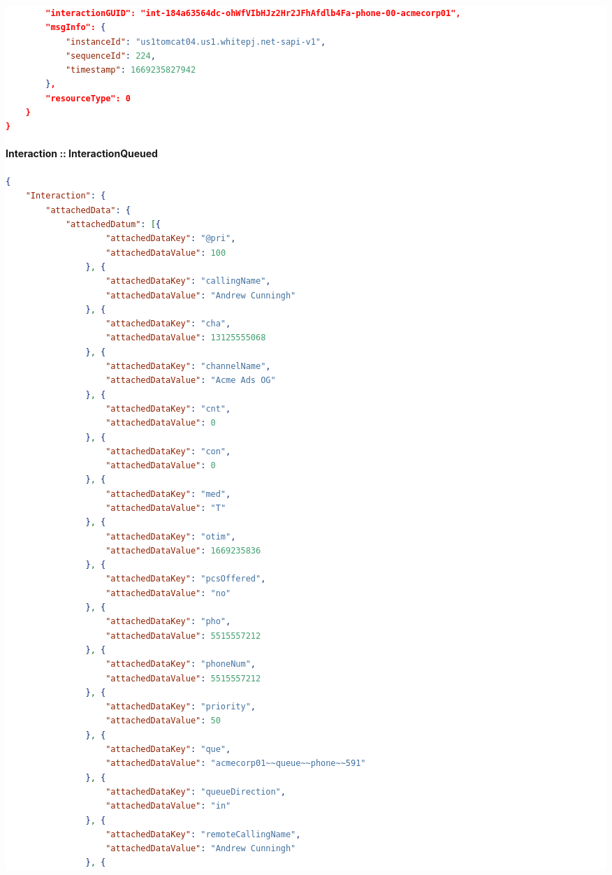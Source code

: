 ```json
        "interactionGUID": "int-184a63564dc-ohWfVIbHJz2Hr2JFhAfdlb4Fa-phone-00-acmecorp01",
        "msgInfo": {
            "instanceId": "us1tomcat04.us1.whitepj.net-sapi-v1",
            "sequenceId": 224,
            "timestamp": 1669235827942
        },
        "resourceType": 0
    }
}

```

#### Interaction :: InteractionQueued

```json
{
    "Interaction": {
        "attachedData": {
            "attachedDatum": [{
                    "attachedDataKey": "@pri",
                    "attachedDataValue": 100
                }, {
                    "attachedDataKey": "callingName",
                    "attachedDataValue": "Andrew Cunningh"
                }, {
                    "attachedDataKey": "cha",
                    "attachedDataValue": 13125555068
                }, {
                    "attachedDataKey": "channelName",
                    "attachedDataValue": "Acme Ads OG"
                }, {
                    "attachedDataKey": "cnt",
                    "attachedDataValue": 0
                }, {
                    "attachedDataKey": "con",
                    "attachedDataValue": 0
                }, {
                    "attachedDataKey": "med",
                    "attachedDataValue": "T"
                }, {
                    "attachedDataKey": "otim",
                    "attachedDataValue": 1669235836
                }, {
                    "attachedDataKey": "pcsOffered",
                    "attachedDataValue": "no"
                }, {
                    "attachedDataKey": "pho",
                    "attachedDataValue": 5515557212
                }, {
                    "attachedDataKey": "phoneNum",
                    "attachedDataValue": 5515557212
                }, {
                    "attachedDataKey": "priority",
                    "attachedDataValue": 50
                }, {
                    "attachedDataKey": "que",
                    "attachedDataValue": "acmecorp01~~queue~~phone~~591"
                }, {
                    "attachedDataKey": "queueDirection",
                    "attachedDataValue": "in"
                }, {
                    "attachedDataKey": "remoteCallingName",
                    "attachedDataValue": "Andrew Cunningh"
                }, {
```